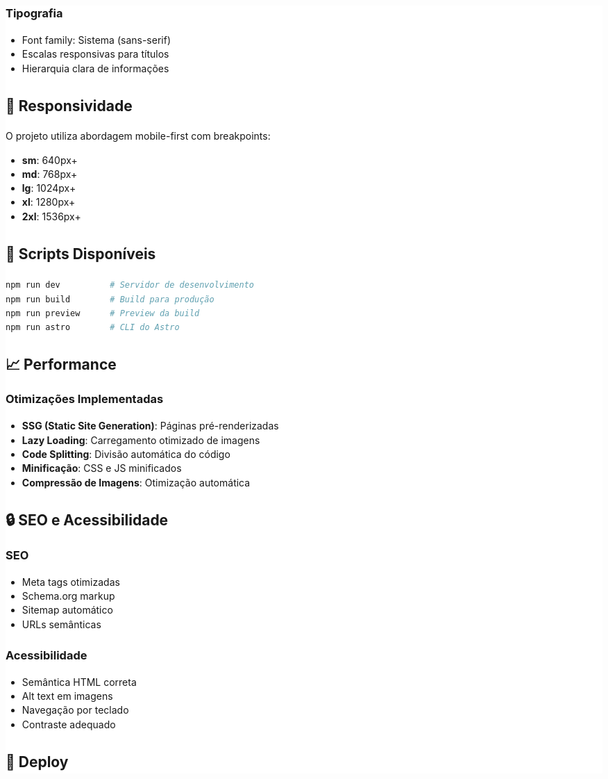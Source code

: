 ### Tipografia
- Font family: Sistema (sans-serif)
- Escalas responsivas para títulos
- Hierarquia clara de informações

## 📱 Responsividade

O projeto utiliza abordagem mobile-first com breakpoints:
- **sm**: 640px+
- **md**: 768px+
- **lg**: 1024px+
- **xl**: 1280px+
- **2xl**: 1536px+

## 🔧 Scripts Disponíveis

```bash
npm run dev          # Servidor de desenvolvimento
npm run build        # Build para produção
npm run preview      # Preview da build
npm run astro        # CLI do Astro
```

## 📈 Performance

### Otimizações Implementadas
- **SSG (Static Site Generation)**: Páginas pré-renderizadas
- **Lazy Loading**: Carregamento otimizado de imagens
- **Code Splitting**: Divisão automática do código
- **Minificação**: CSS e JS minificados
- **Compressão de Imagens**: Otimização automática

## 🔒 SEO e Acessibilidade

### SEO
- Meta tags otimizadas
- Schema.org markup
- Sitemap automático
- URLs semânticas

### Acessibilidade
- Semântica HTML correta
- Alt text em imagens
- Navegação por teclado
- Contraste adequado

## 🚀 Deploy
